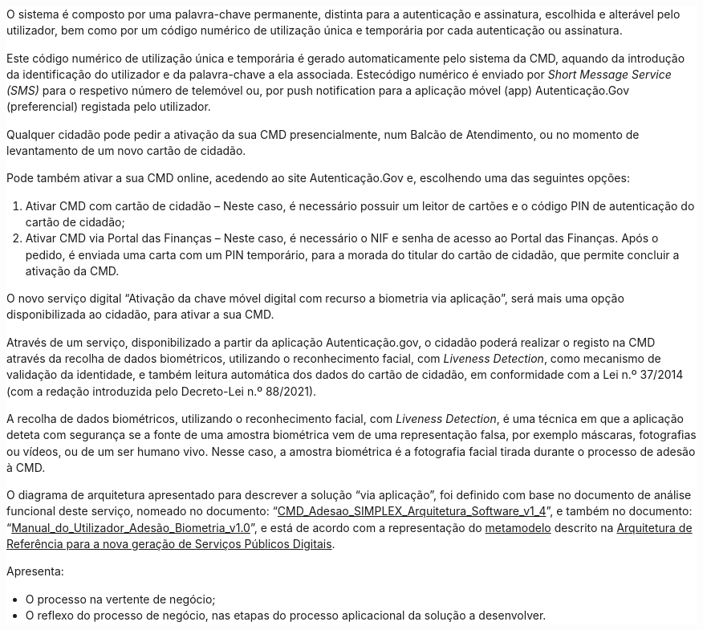 O sistema é composto por uma palavra-chave permanente, distinta para a autenticação e assinatura, escolhida e alterável pelo utilizador, bem como por um código numérico de utilização única e temporária por cada autenticação ou assinatura.

Este código numérico de utilização única e temporária é gerado automaticamente pelo sistema da CMD, aquando da introdução da identificação do utilizador e da palavra-chave a ela associada. Estecódigo numérico é enviado por _Short Message Service (SMS)_ para o respetivo número de telemóvel ou, por push notification para a aplicação móvel (app) Autenticação.Gov (preferencial) registada pelo utilizador.

Qualquer cidadão pode pedir a ativação da sua CMD presencialmente, num Balcão de Atendimento, ou no momento de levantamento de um novo cartão de cidadão.

Pode também ativar a sua CMD online, acedendo ao site Autenticação.Gov e, escolhendo uma das seguintes opções:

1. Ativar CMD com cartão de cidadão – Neste caso, é necessário possuir um leitor de cartões e o código PIN de autenticação do cartão de cidadão;
2. Ativar CMD via Portal das Finanças – Neste caso, é necessário o NIF e senha de acesso ao Portal das Finanças. Após o pedido, é enviada uma carta com um PIN temporário, para a morada do titular do cartão de cidadão, que permite concluir a ativação da CMD.

O novo serviço digital “Ativação da chave móvel digital com recurso a biometria via aplicação”, será mais uma opção disponibilizada ao cidadão, para ativar a sua CMD.

Através de um serviço, disponibilizado a partir da aplicação Autenticação.gov, o cidadão poderá realizar o registo na CMD através da recolha de dados biométricos, utilizando o reconhecimento facial, com _Liveness Detection_, como mecanismo de validação da identidade, e também leitura automática dos dados do cartão de cidadão, em conformidade com a Lei n.º 37/2014 (com a redação introduzida pelo Decreto-Lei n.º 88/2021).

A recolha de dados biométricos, utilizando o reconhecimento facial, com _Liveness Detection_, é uma técnica em que a aplicação deteta com segurança se a fonte de uma amostra biométrica vem de uma representação falsa, por exemplo máscaras, fotografias ou vídeos, ou de um ser humano vivo.  Nesse caso, a amostra biométrica é a fotografia facial tirada durante o processo de adesão à CMD.

O diagrama de arquitetura apresentado para descrever a solução “via aplicação”, foi definido com base no documento de análise funcional deste serviço, nomeado no documento: “[CMD\_Adesao\_SIMPLEX\_Arquitetura\_Software\_v1\_4](https://amagovpt.sharepoint.com/:b:/r/sites/TicApp-Team/Documentos/03%20%E2%80%93%20Projectos/TICAPP202229%20-%20PRR%20-%20Arquitetura%20Empresarial/03%20-%20Execu%C3%A7%C3%A3o/C%20-%20Arquitetura/Representa%C3%A7%C3%A3o%20dos%205%20servicos%20publicos/Ativar%20CMD%20com%20biometria/research/CMD\_Adesao\_SIMPLEX\_Arquitetura\_Software\_v1\_4%20\(1\).pdf?csf=1\&web=1\&e=Bgzi6b)”, e também no documento: “[Manual\_do\_Utilizador\_Adesão\_Biometria\_v1.0](https://amagovpt.sharepoint.com/:w:/r/sites/TicApp-Team/Documentos/03%20%E2%80%93%20Projectos/TICAPP202229%20-%20PRR%20-%20Arquitetura%20Empresarial/03%20-%20Execu%C3%A7%C3%A3o/C%20-%20Arquitetura/Representa%C3%A7%C3%A3o%20dos%205%20servicos%20publicos/Ativar%20CMD%20com%20biometria/research/Manual\_do\_Utilizador\_Ades%C3%A3o\_Biometria\_v1.0.docx?d=w9cc9cbec41454194a89cd40e6e0fc62e\&csf=1\&web=1\&e=zS5aKN)”, e está de acordo com a representação do [metamodelo](../../arquitetura-de-referencia-para-a-nova-geracao-de-servicos-publicos-digitais/metamodelo.md) descrito na [Arquitetura de Referência para a nova geração de Serviços Públicos Digitais](../../arquitetura-de-referencia-para-a-nova-geracao-de-servicos-publicos-digitais/).

Apresenta:

* O processo na vertente de negócio;
* O reflexo do processo de negócio, nas etapas do processo aplicacional da solução a desenvolver.
